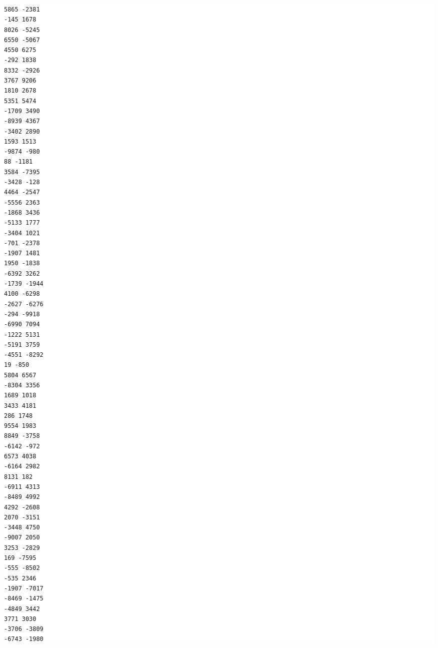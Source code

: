 ```input1
5865 -2381
-145 1678
8026 -5245
6550 -5067
4550 6275
-292 1838
8332 -2926
3767 9206
1810 2678
5351 5474
-1709 3490
-8939 4367
-3402 2890
1593 1513
-9874 -980
88 -1181
3584 -7395
-3428 -128
4464 -2547
-5556 2363
-1868 3436
-5133 1777
-3404 1021
-701 -2378
-1907 1481
1950 -1838
-6392 3262
-1739 -1944
4100 -6298
-2627 -6276
-294 -9918
-6990 7094
-1222 5131
-5191 3759
-4551 -8292
19 -850
5804 6567
-8304 3356
1689 1018
3433 4181
286 1748
9554 1983
8849 -3758
-6142 -972
6573 4038
-6164 2982
8131 182
-6911 4313
-8489 4992
4292 -2608
2070 -3151
-3448 4750
-9007 2050
3253 -2829
169 -7595
-555 -8502
-535 2346
-1907 -7017
-8469 -1475
-4849 3442
3771 3030
-3706 -3809
-6743 -1980
```